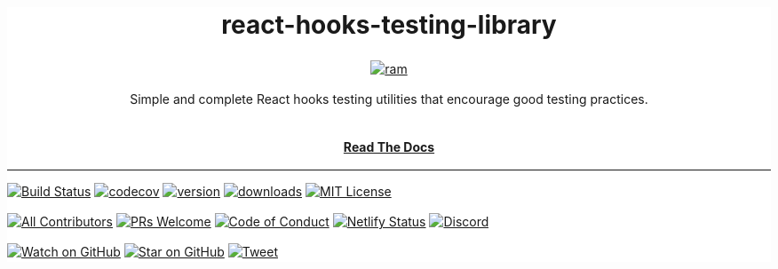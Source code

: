 <div align="center">
  <h1>react-hooks-testing-library</h1>

<a href="https://www.emojione.com/emoji/1f40f">
  <img
    height="80"
    width="80"
    alt="ram"
    src="https://raw.githubusercontent.com/testing-library/react-hooks-testing-library/main/public/ram.png"
  />
</a>

<p>Simple and complete React hooks testing utilities that encourage good testing practices.</p>

  <br />
  <a href="https://react-hooks-testing-library.com/"><strong>Read The Docs</strong></a>
  <br />
</div>

<hr />


[![Build Status](https://img.shields.io/github/workflow/status/testing-library/react-hooks-testing-library/validate?logo=github&style=flat-square)](https://github.com/testing-library/react-hooks-testing-library/actions?query=workflow%3Avalidate)
[![codecov](https://img.shields.io/codecov/c/github/testing-library/react-hooks-testing-library.svg?style=flat-square)](https://codecov.io/gh/testing-library/react-hooks-testing-library)
[![version](https://img.shields.io/npm/v/@testing-library/react-hooks.svg?style=flat-square)](https://www.npmjs.com/package/@testing-library/react-hooks)
[![downloads](https://img.shields.io/npm/dm/@testing-library/react-hooks.svg?style=flat-square)](http://www.npmtrends.com/@testing-library/react-hooks)
[![MIT License](https://img.shields.io/npm/l/@testing-library/react-hooks.svg?style=flat-square)](https://github.com/testing-library/react-hooks-testing-library/blob/main/LICENSE.md)

[![All Contributors](https://img.shields.io/github/all-contributors/testing-library/react-hooks-testing-library?color=orange&style=flat-square)](#contributors)
[![PRs Welcome](https://img.shields.io/badge/PRs-welcome-brightgreen.svg?style=flat-square)](http://makeapullrequest.com)
[![Code of Conduct](https://img.shields.io/badge/code%20of-conduct-ff69b4.svg?style=flat-square)](https://github.com/testing-library/react-hooks-testing-library/blob/main/CODE_OF_CONDUCT.md)
[![Netlify Status](https://api.netlify.com/api/v1/badges/9a8f27a5-df38-4910-a248-4908b1ba29a7/deploy-status)](https://app.netlify.com/sites/react-hooks-testing-library/deploys)
[![Discord](https://img.shields.io/discord/723559267868737556.svg?color=7389D8&labelColor=6A7EC2&logo=discord&logoColor=ffffff&style=flat-square)](https://discord.gg/testing-library)

[![Watch on GitHub](https://img.shields.io/github/watchers/testing-library/react-hooks-testing-library.svg?style=social)](https://github.com/testing-library/react-hooks-testing-library/watchers)
[![Star on GitHub](https://img.shields.io/github/stars/testing-library/react-hooks-testing-library.svg?style=social)](https://github.com/testing-library/react-hooks-testing-library/stargazers)
[![Tweet](https://img.shields.io/twitter/url/https/github.com/testing-library/react-hooks-testing-library.svg?style=social)](https://twitter.com/intent/tweet?text=Check%20out%20react-hooks-testing-library%20by%20%40testing-library%20https%3A%2F%2Fgithub.com%2Ftesting-library%2Freact-hooks-testing-library%20%F0%9F%91%8D)
